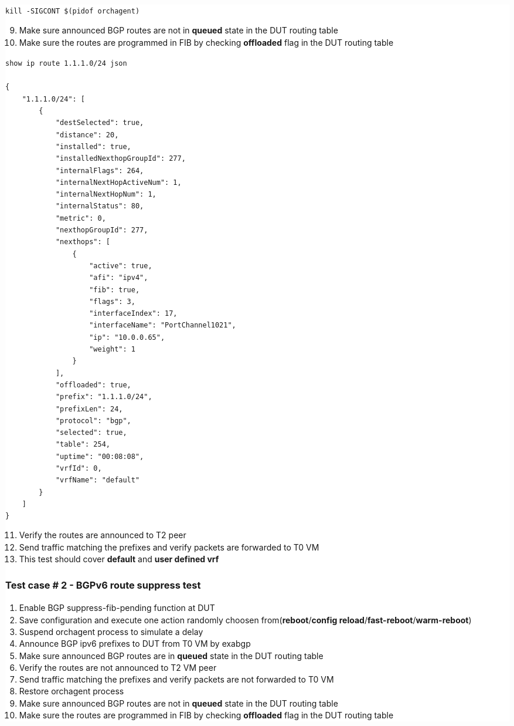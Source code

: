 ```
kill -SIGCONT $(pidof orchagent)
```
9. Make sure announced BGP routes are not in __queued__ state in the DUT routing table
10. Make sure the routes are programmed in FIB by checking __offloaded__ flag in the DUT routing table
```
show ip route 1.1.1.0/24 json

{
    "1.1.1.0/24": [
        {
            "destSelected": true,
            "distance": 20,
            "installed": true,
            "installedNexthopGroupId": 277,
            "internalFlags": 264,
            "internalNextHopActiveNum": 1,
            "internalNextHopNum": 1,
            "internalStatus": 80,
            "metric": 0,
            "nexthopGroupId": 277,
            "nexthops": [
                {
                    "active": true,
                    "afi": "ipv4",
                    "fib": true,
                    "flags": 3,
                    "interfaceIndex": 17,
                    "interfaceName": "PortChannel1021",
                    "ip": "10.0.0.65",
                    "weight": 1
                }
            ],
            "offloaded": true,
            "prefix": "1.1.1.0/24",
            "prefixLen": 24,
            "protocol": "bgp",
            "selected": true,
            "table": 254,
            "uptime": "00:08:08",
            "vrfId": 0,
            "vrfName": "default"
        }
    ]
}
```
11. Verify the routes are announced to T2 peer
12. Send traffic matching the prefixes and verify packets are forwarded to T0 VM
13. This test should cover __default__ and __user defined vrf__

### Test case # 2 - BGPv6 route suppress test
1. Enable BGP suppress-fib-pending function at DUT
2. Save configuration and execute one action randomly choosen from(__reboot__/__config reload__/__fast-reboot__/__warm-reboot__)
3. Suspend orchagent process to simulate a delay
4. Announce BGP ipv6 prefixes to DUT from T0 VM by exabgp
5. Make sure announced BGP routes are in __queued__ state in the DUT routing table
6. Verify the routes are not announced to T2 VM peer
7. Send traffic matching the prefixes and verify packets are not forwarded to T0 VM
8. Restore orchagent process
9. Make sure announced BGP routes are not in __queued__ state in the DUT routing table
10. Make sure the routes are programmed in FIB by checking __offloaded__ flag in the DUT routing table